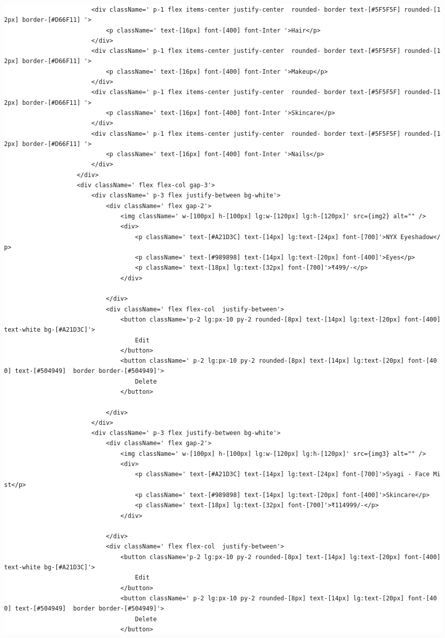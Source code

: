                             <div className=' p-1 flex items-center justify-center  rounded- border text-[#5F5F5F] rounded-[12px] border-[#D66F11] '>
                                <p className=' text-[16px] font-[400] font-Inter '>Hair</p>
                            </div>
                            <div className=' p-1 flex items-center justify-center  rounded- border text-[#5F5F5F] rounded-[12px] border-[#D66F11] '>
                                <p className=' text-[16px] font-[400] font-Inter '>Makeup</p>
                            </div>
                            <div className=' p-1 flex items-center justify-center  rounded- border text-[#5F5F5F] rounded-[12px] border-[#D66F11] '>
                                <p className=' text-[16px] font-[400] font-Inter '>Skincare</p>
                            </div>
                            <div className=' p-1 flex items-center justify-center  rounded- border text-[#5F5F5F] rounded-[12px] border-[#D66F11] '>
                                <p className=' text-[16px] font-[400] font-Inter '>Nails</p>
                            </div>
                        </div>
                        <div className=' flex flex-col gap-3'>
                            <div className=' p-3 flex justify-between bg-white'>
                                <div className=' flex gap-2'>
                                    <img className=' w-[100px] h-[100px] lg:w-[120px] lg:h-[120px]' src={img2} alt="" />
                                    <div>
                                        <p className=' text-[#A21D3C] text-[14px] lg:text-[24px] font-[700]'>NYX Eyeshadow</p>
                                        <p className=' text-[#989898] text-[14px] lg:text-[20px] font-[400]'>Eyes</p>
                                        <p className=' text-[18px] lg:text-[32px] font-[700]'>₹499/-</p>
                                    </div>

                                </div>
                                <div className=' flex flex-col  justify-between'>
                                    <button className='p-2 lg:px-10 py-2 rounded-[8px] text-[14px] lg:text-[20px] font-[400] text-white bg-[#A21D3C]'>
                                        Edit
                                    </button>
                                    <button className=' p-2 lg:px-10 py-2 rounded-[8px] text-[14px] lg:text-[20px] font-[400] text-[#504949]  border border-[#504949]'>
                                        Delete
                                    </button>

                                </div>
                            </div>
                            <div className=' p-3 flex justify-between bg-white'>
                                <div className=' flex gap-2'>
                                    <img className=' w-[100px] h-[100px] lg:w-[120px] lg:h-[120px]' src={img3} alt="" />
                                    <div>
                                        <p className=' text-[#A21D3C] text-[14px] lg:text-[24px] font-[700]'>Syagi - Face Mist</p>
                                        <p className=' text-[#989898] text-[14px] lg:text-[20px] font-[400]'>Skincare</p>
                                        <p className=' text-[18px] lg:text-[32px] font-[700]'>₹114999/-</p>
                                    </div>

                                </div>
                                <div className=' flex flex-col  justify-between'>
                                    <button className='p-2 lg:px-10 py-2 rounded-[8px] text-[14px] lg:text-[20px] font-[400] text-white bg-[#A21D3C]'>
                                        Edit
                                    </button>
                                    <button className=' p-2 lg:px-10 py-2 rounded-[8px] text-[14px] lg:text-[20px] font-[400] text-[#504949]  border border-[#504949]'>
                                        Delete
                                    </button>
